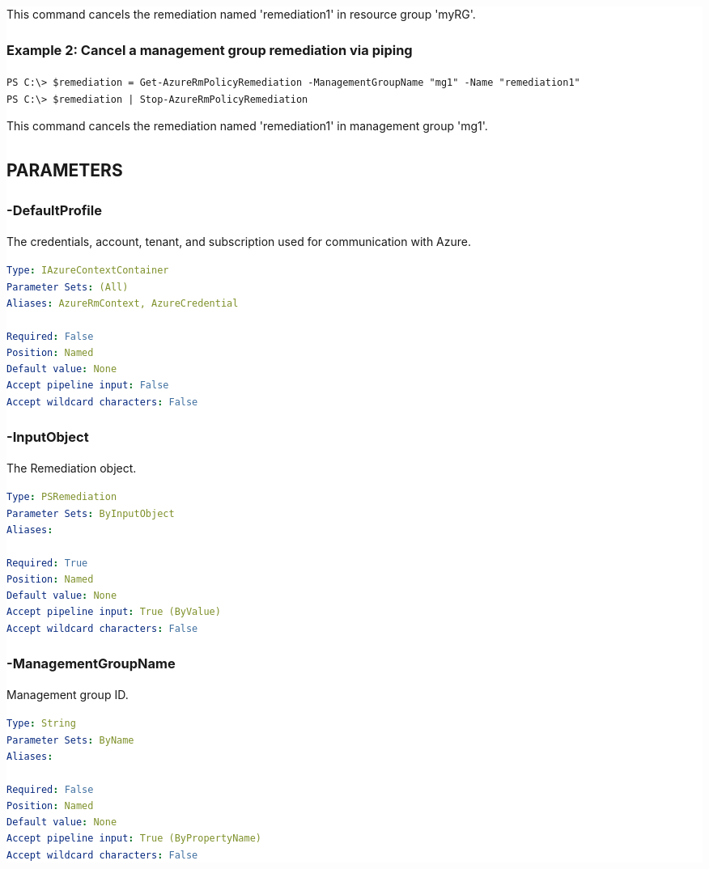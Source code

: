 This command cancels the remediation named 'remediation1' in resource group 'myRG'.

### Example 2: Cancel a management group remediation via piping
```
PS C:\> $remediation = Get-AzureRmPolicyRemediation -ManagementGroupName "mg1" -Name "remediation1"
PS C:\> $remediation | Stop-AzureRmPolicyRemediation
```

This command cancels the remediation named 'remediation1' in management group 'mg1'.

## PARAMETERS

### -DefaultProfile
The credentials, account, tenant, and subscription used for communication with Azure.

```yaml
Type: IAzureContextContainer
Parameter Sets: (All)
Aliases: AzureRmContext, AzureCredential

Required: False
Position: Named
Default value: None
Accept pipeline input: False
Accept wildcard characters: False
```

### -InputObject
The Remediation object.

```yaml
Type: PSRemediation
Parameter Sets: ByInputObject
Aliases:

Required: True
Position: Named
Default value: None
Accept pipeline input: True (ByValue)
Accept wildcard characters: False
```

### -ManagementGroupName
Management group ID.

```yaml
Type: String
Parameter Sets: ByName
Aliases:

Required: False
Position: Named
Default value: None
Accept pipeline input: True (ByPropertyName)
Accept wildcard characters: False
```
